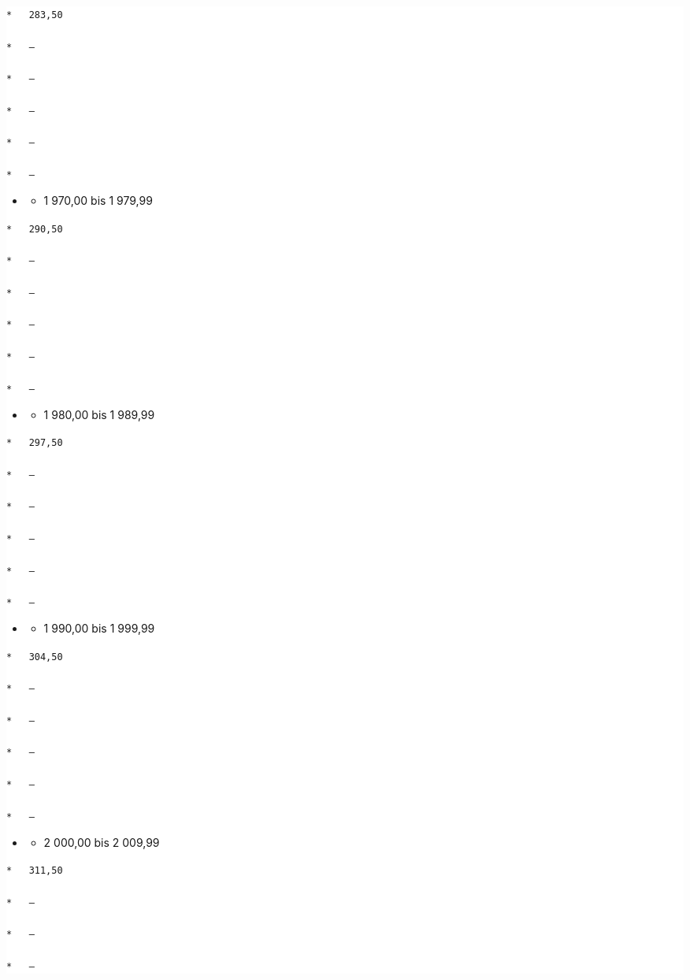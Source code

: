     *   283,50

    *   –

    *   –

    *   –

    *   –

    *   –


*    *   1 970,00 bis 1 979,99

    *   290,50

    *   –

    *   –

    *   –

    *   –

    *   –


*    *   1 980,00 bis 1 989,99

    *   297,50

    *   –

    *   –

    *   –

    *   –

    *   –


*    *   1 990,00 bis 1 999,99

    *   304,50

    *   –

    *   –

    *   –

    *   –

    *   –


*    *   2 000,00 bis 2 009,99

    *   311,50

    *   –

    *   –

    *   –
